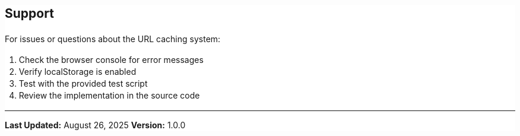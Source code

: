 ## Support

For issues or questions about the URL caching system:
1. Check the browser console for error messages
2. Verify localStorage is enabled
3. Test with the provided test script
4. Review the implementation in the source code

---

**Last Updated:** August 26, 2025
**Version:** 1.0.0
